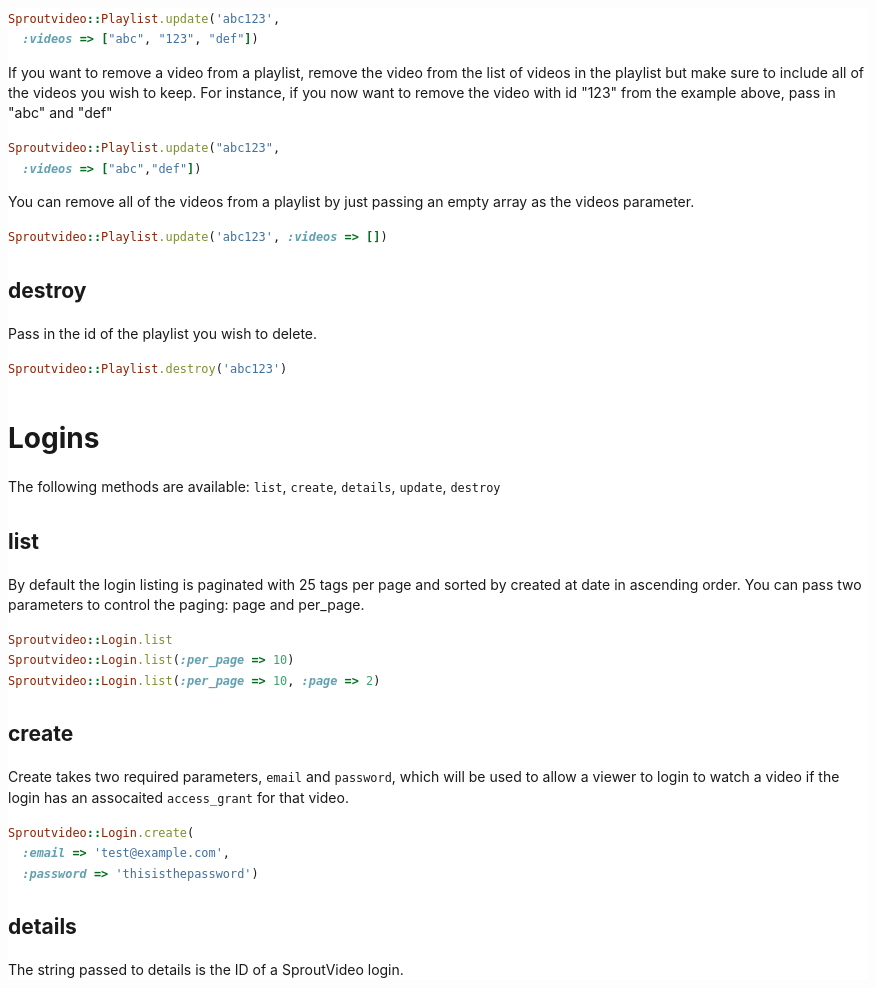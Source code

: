 ```ruby
Sproutvideo::Playlist.update('abc123',
  :videos => ["abc", "123", "def"])
```

If you want to remove a video from a playlist, remove the video from the list of videos in the playlist but make sure to include all of the videos you wish to keep. For instance, if you now want to remove the video with id "123" from the example above, pass in "abc" and "def"

```ruby
Sproutvideo::Playlist.update("abc123",
  :videos => ["abc","def"])
```

You can remove all of the videos from a playlist by just passing an empty array as the videos parameter.

```ruby
Sproutvideo::Playlist.update('abc123', :videos => [])
```

## destroy
Pass in the id of the playlist you wish to delete.

```ruby
Sproutvideo::Playlist.destroy('abc123')
```

# Logins
The following methods are available: `list`, `create`, `details`, `update`, `destroy`

## list
By default the login listing is paginated with 25 tags per page and sorted by created at date in ascending order. You can pass two parameters to control the paging: page and per_page.

```ruby
Sproutvideo::Login.list
Sproutvideo::Login.list(:per_page => 10)
Sproutvideo::Login.list(:per_page => 10, :page => 2)
```

## create
Create takes two required parameters, `email` and `password`, which will be used to allow a viewer to login to watch a video if the login has an assocaited `access_grant` for that video.

```ruby
Sproutvideo::Login.create(
  :email => 'test@example.com',
  :password => 'thisisthepassword')
```

## details
The string passed to details is the ID of a SproutVideo login.
